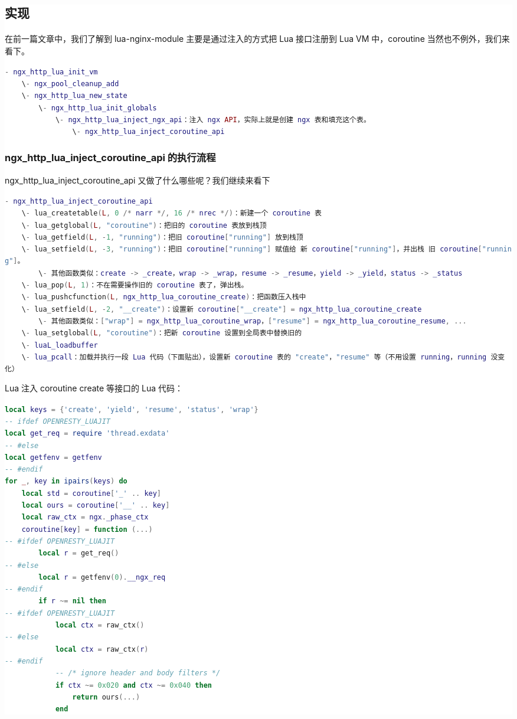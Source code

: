 ## 实现

在前一篇文章中，我们了解到 lua-nginx-module 主要是通过注入的方式把 Lua 接口注册到 Lua VM 中，coroutine 当然也不例外，我们来看下。

```lua
- ngx_http_lua_init_vm
    \- ngx_pool_cleanup_add
    \- ngx_http_lua_new_state
        \- ngx_http_lua_init_globals
            \- ngx_http_lua_inject_ngx_api：注入 ngx API，实际上就是创建 ngx 表和填充这个表。
                \- ngx_http_lua_inject_coroutine_api
```

### ngx_http_lua_inject_coroutine_api 的执行流程

ngx_http_lua_inject_coroutine_api 又做了什么哪些呢？我们继续来看下

```lua
- ngx_http_lua_inject_coroutine_api
    \- lua_createtable(L, 0 /* narr */, 16 /* nrec */)：新建一个 coroutine 表
    \- lua_getglobal(L, "coroutine")：把旧的 coroutine 表放到栈顶
    \- lua_getfield(L, -1, "running")：把旧 coroutine["running"] 放到栈顶
    \- lua_setfield(L, -3, "running")：把旧 coroutine["running"] 赋值给 新 coroutine["running"]，并出栈 旧 coroutine["running"]。
        \- 其他函数类似：create -> _create，wrap -> _wrap，resume -> _resume，yield -> _yield，status -> _status
    \- lua_pop(L, 1)：不在需要操作旧的 coroutine 表了，弹出栈。
    \- lua_pushcfunction(L, ngx_http_lua_coroutine_create)：把函数压入栈中
    \- lua_setfield(L, -2, "__create")：设置新 coroutine["__create"] = ngx_http_lua_coroutine_create
        \- 其他函数类似：["wrap"] = ngx_http_lua_coroutine_wrap，["resume"] = ngx_http_lua_coroutine_resume, ...
    \- lua_setglobal(L, "coroutine")：把新 coroutine 设置到全局表中替换旧的
    \- luaL_loadbuffer
    \- lua_pcall：加载并执行一段 Lua 代码（下面贴出），设置新 coroutine 表的 "create"，"resume" 等（不用设置 running，running 没变化）
```

Lua 注入 coroutine create 等接口的 Lua 代码：

```lua
local keys = {'create', 'yield', 'resume', 'status', 'wrap'}
-- ifdef OPENRESTY_LUAJIT
local get_req = require 'thread.exdata'
-- #else
local getfenv = getfenv
-- #endif
for _, key in ipairs(keys) do
    local std = coroutine['_' .. key]
    local ours = coroutine['__' .. key]
    local raw_ctx = ngx._phase_ctx
    coroutine[key] = function (...)
-- #ifdef OPENRESTY_LUAJIT
        local r = get_req()
-- #else
        local r = getfenv(0).__ngx_req
-- #endif
        if r ~= nil then
-- #ifdef OPENRESTY_LUAJIT
            local ctx = raw_ctx()
-- #else
            local ctx = raw_ctx(r)
-- #endif
            -- /* ignore header and body filters */
            if ctx ~= 0x020 and ctx ~= 0x040 then
                return ours(...)
            end
```